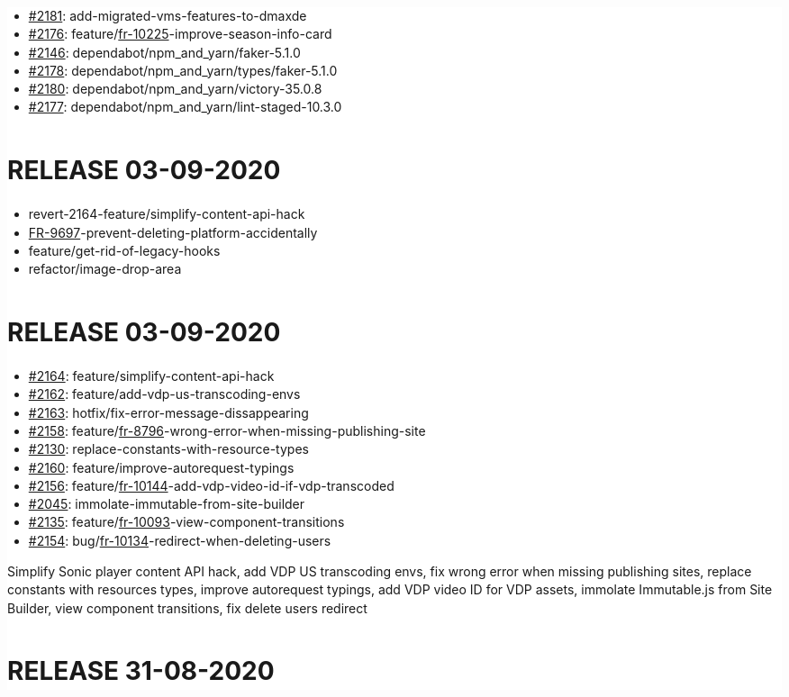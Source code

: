 - [#2181](https://github.com/sbs-discovery-sweden/fr-sonic-studio/pull/2181): add-migrated-vms-features-to-dmaxde
- [#2176](https://github.com/sbs-discovery-sweden/fr-sonic-studio/pull/2176): feature/[fr-10225](https://discoveryinc.atlassian.net/browse/fr-10225)-improve-season-info-card
- [#2146](https://github.com/sbs-discovery-sweden/fr-sonic-studio/pull/2146): dependabot/npm_and_yarn/faker-5.1.0
- [#2178](https://github.com/sbs-discovery-sweden/fr-sonic-studio/pull/2178): dependabot/npm_and_yarn/types/faker-5.1.0
- [#2180](https://github.com/sbs-discovery-sweden/fr-sonic-studio/pull/2180): dependabot/npm_and_yarn/victory-35.0.8
- [#2177](https://github.com/sbs-discovery-sweden/fr-sonic-studio/pull/2177): dependabot/npm_and_yarn/lint-staged-10.3.0

# RELEASE 03-09-2020

- revert-2164-feature/simplify-content-api-hack
- [FR-9697](https://discoveryinc.atlassian.net/browse/FR-9697)-prevent-deleting-platform-accidentally
- feature/get-rid-of-legacy-hooks
- refactor/image-drop-area

# RELEASE 03-09-2020

- [#2164](https://github.com/sbs-discovery-sweden/fr-sonic-studio/pull/2164): feature/simplify-content-api-hack
- [#2162](https://github.com/sbs-discovery-sweden/fr-sonic-studio/pull/2162): feature/add-vdp-us-transcoding-envs
- [#2163](https://github.com/sbs-discovery-sweden/fr-sonic-studio/pull/2163): hotfix/fix-error-message-dissappearing
- [#2158](https://github.com/sbs-discovery-sweden/fr-sonic-studio/pull/2158): feature/[fr-8796](https://discoveryinc.atlassian.net/browse/fr-8796)-wrong-error-when-missing-publishing-site
- [#2130](https://github.com/sbs-discovery-sweden/fr-sonic-studio/pull/2130): replace-constants-with-resource-types
- [#2160](https://github.com/sbs-discovery-sweden/fr-sonic-studio/pull/2160): feature/improve-autorequest-typings
- [#2156](https://github.com/sbs-discovery-sweden/fr-sonic-studio/pull/2156): feature/[fr-10144](https://discoveryinc.atlassian.net/browse/fr-10144)-add-vdp-video-id-if-vdp-transcoded
- [#2045](https://github.com/sbs-discovery-sweden/fr-sonic-studio/pull/2045): immolate-immutable-from-site-builder
- [#2135](https://github.com/sbs-discovery-sweden/fr-sonic-studio/pull/2135): feature/[fr-10093](https://discoveryinc.atlassian.net/browse/fr-10093)-view-component-transitions
- [#2154](https://github.com/sbs-discovery-sweden/fr-sonic-studio/pull/2154): bug/[fr-10134](https://discoveryinc.atlassian.net/browse/fr-10134)-redirect-when-deleting-users

Simplify Sonic player content API hack, add VDP US transcoding envs, fix wrong error when missing publishing sites, replace constants with resources types, improve autorequest typings, add VDP video ID for VDP assets, immolate Immutable.js from Site Builder, view component transitions, fix delete users redirect

# RELEASE 31-08-2020
